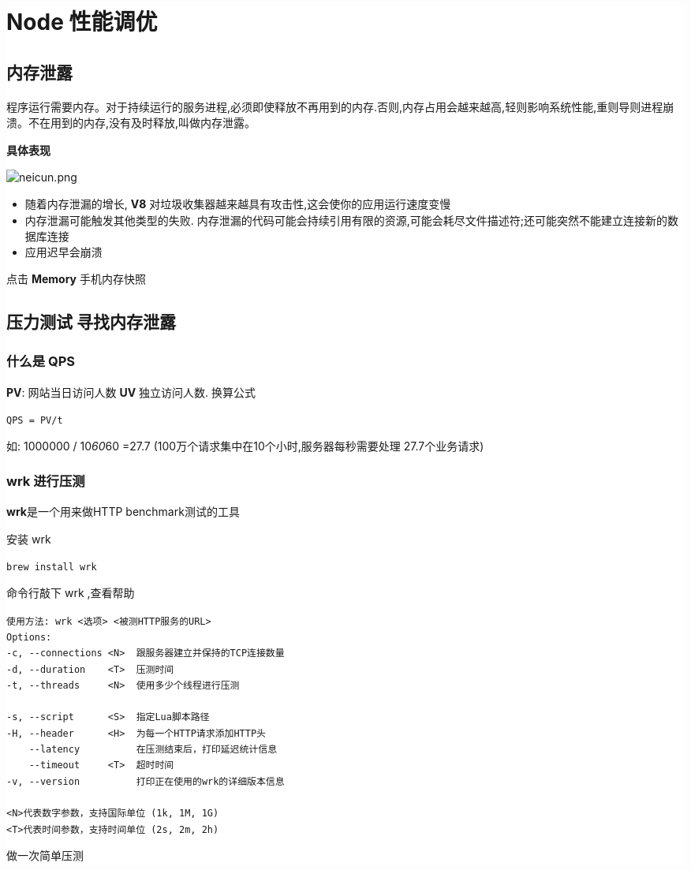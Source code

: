 # Node 性能调优

## 内存泄露

程序运行需要内存。对于持续运行的服务进程,必须即使释放不再用到的内存.否则,内存占用会越来越高,轻则影响系统性能,重则导则进程崩溃。不在用到的内存,没有及时释放,叫做内存泄露。

**具体表现**

![neicun.png](/node/neicun.png)

- 随着内存泄漏的增长, **V8** 对垃圾收集器越来越具有攻击性,这会使你的应用运行速度变慢
- 内存泄漏可能触发其他类型的失败. 内存泄漏的代码可能会持续引用有限的资源,可能会耗尽文件描述符;还可能突然不能建立连接新的数据库连接
- 应用迟早会崩溃

点击 **Memory** 手机内存快照

## 压力测试 寻找内存泄露

### 什么是 QPS

**PV**: 网站当日访问人数 **UV** 独立访问人数. 换算公式

```
QPS = PV/t
``` 
如: 1000000 / 10*60*60 =27.7 (100万个请求集中在10个小时,服务器每秒需要处理 27.7个业务请求)

### wrk 进行压测

**wrk**是一个用来做HTTP benchmark测试的工具

安装 wrk

```
brew install wrk
```

命令行敲下 wrk ,查看帮助
    
    使用方法: wrk <选项> <被测HTTP服务的URL>                            
    Options:                                            
    -c, --connections <N>  跟服务器建立并保持的TCP连接数量  
    -d, --duration    <T>  压测时间           
    -t, --threads     <N>  使用多少个线程进行压测   
                                                      
    -s, --script      <S>  指定Lua脚本路径       
    -H, --header      <H>  为每一个HTTP请求添加HTTP头      
        --latency          在压测结束后，打印延迟统计信息   
        --timeout     <T>  超时时间     
    -v, --version          打印正在使用的wrk的详细版本信息
                                                      
    <N>代表数字参数，支持国际单位 (1k, 1M, 1G)
    <T>代表时间参数，支持时间单位 (2s, 2m, 2h)

做一次简单压测
